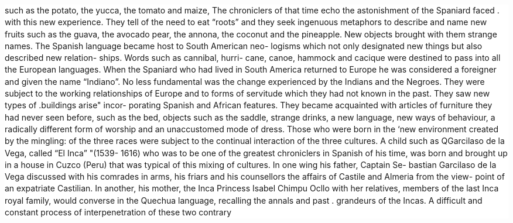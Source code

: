 such as the potato, the yucca, the 
tomato and maize, 
The chroniclers of that time echo 
the astonishment of the Spaniard faced 
. with this new experience. They tell 
of the need to eat “roots” and they 
seek ingenuous metaphors to describe 
and name new fruits such as the 
guava, the avocado pear, the annona, 
the coconut and the pineapple. 
New objects brought with them 
strange names. The Spanish language 
became host to South American neo- 
logisms which not only designated new 
things but also described new relation- 
ships. Words such as cannibal, hurri- 
cane, canoe, hammock and cacique 
were destined to pass into all the 
European languages. When the 
Spaniard who had lived in South 
America returned to Europe he was 
considered a foreigner and given the 
name “Indiano”. 
No less fundamental was the 
change experienced by the Indians and 
the Negroes. They were subject to 
the working relationships of Europe 
and to forms of servitude which they 
had not known in the past. They saw 
new types of .buildings arise" incor- 
porating Spanish and African features. 
They became acquainted with articles 
of furniture they had never seen 
before, such as the bed, objects such 
as the saddle, strange drinks, a new 
language, new ways of behaviour, a 
radically different form of worship and 
an unaccustomed mode of dress. 
Those who were born in the ‘new 
environment created by the mingling: 
of the three races were subject to the 
continual interaction of the three 
cultures. A child such as QGarcilaso 
de la Vega, called “El Inca” "(1539- 
1616) who was to be one of the 
greatest chroniclers in Spanish of his 
time, was born and brought up in a 
house in Cuzco (Peru) that was typical 
of this mixing of cultures. 
In one wing his father, Captain Se- 
bastian Garcilaso de la Vega discussed 
with his comrades in arms, his friars 
and his counsellors the affairs of 
Castile and Almeria from the view- 
point of an expatriate Castilian. In 
another, his mother, the Inca Princess 
Isabel Chimpu Ocllo with her relatives, 
members of the last Inca royal family, 
would converse in the Quechua 
language, recalling the annals and past 
. grandeurs of the Incas. 
A difficult and constant process of 
interpenetration of these two contrary
